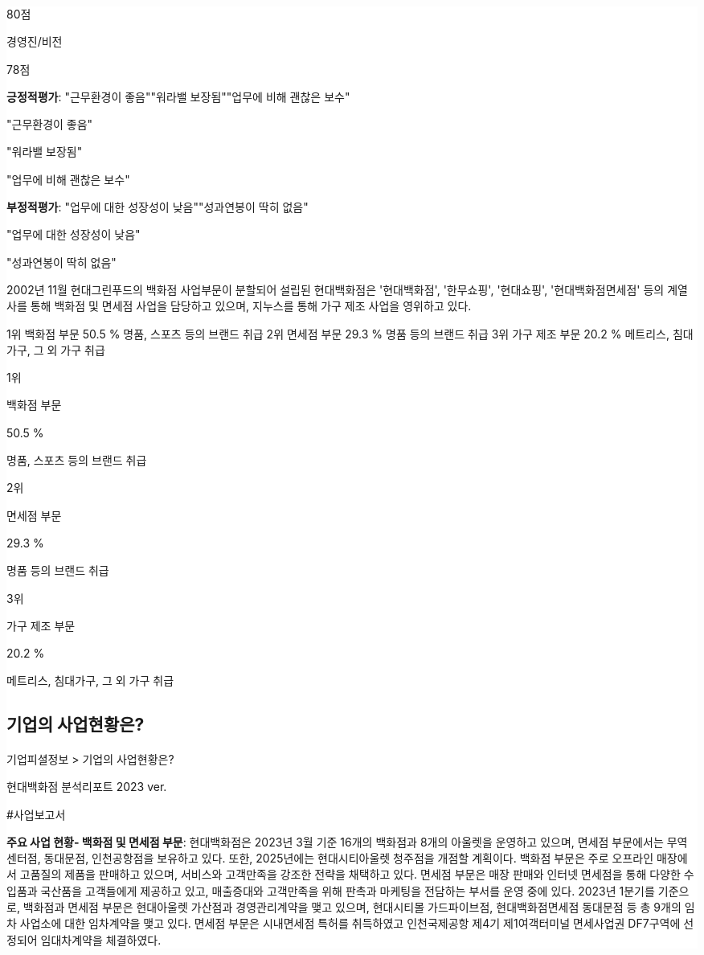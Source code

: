 80점

경영진/비전

78점

**긍정적평가**: "근무환경이 좋음""워라밸 보장됨""업무에 비해 괜찮은 보수"

"근무환경이 좋음"

"워라밸 보장됨"

"업무에 비해 괜찮은 보수"

**부정적평가**: "업무에 대한 성장성이 낮음""성과연봉이 딱히 없음"

"업무에 대한 성장성이 낮음"

"성과연봉이 딱히 없음"

2002년 11월 현대그린푸드의 백화점 사업부문이 분할되어 설립된 현대백화점은 '현대백화점', '한무쇼핑', '현대쇼핑', '현대백화점면세점' 등의 계열사를 통해 백화점 및 면세점 사업을 담당하고 있으며, 지누스를 통해 가구 제조 사업을 영위하고 있다.

1위 백화점 부문 50.5 % 명품, 스포츠 등의 브랜드 취급
2위 면세점 부문 29.3 %  명품 등의 브랜드 취급
3위 가구 제조 부문 20.2 %  메트리스, 침대가구, 그 외 가구 취급

1위

백화점 부문

50.5 %

명품, 스포츠 등의 브랜드 취급

2위

면세점 부문

29.3 %

명품 등의 브랜드 취급

3위

가구 제조 부문

20.2 %

메트리스, 침대가구, 그 외 가구 취급

## 기업의 사업현황은?

기업피셜정보 > 기업의 사업현황은?

현대백화점 분석리포트 2023 ver.

#사업보고서

**주요 사업 현황- 백화점 및 면세점 부문**: 현대백화점은 2023년 3월 기준 16개의 백화점과 8개의 아울렛을 운영하고 있으며, 면세점 부문에서는 무역센터점, 동대문점, 인천공항점을 보유하고 있다. 또한, 2025년에는 현대시티아울렛 청주점을 개점할 계획이다. 백화점 부문은 주로 오프라인 매장에서 고품질의 제품을 판매하고 있으며, 서비스와 고객만족을 강조한 전략을 채택하고 있다. 면세점 부문은 매장 판매와 인터넷 면세점을 통해 다양한 수입품과 국산품을 고객들에게 제공하고 있고, 매출증대와 고객만족을 위해 판촉과 마케팅을 전담하는 부서를 운영 중에 있다. 2023년 1분기를 기준으로, 백화점과 면세점 부문은 현대아울렛 가산점과 경영관리계약을 맺고 있으며, 현대시티몰 가드파이브점, 현대백화점면세점 동대문점 등 총 9개의 임차 사업소에 대한 임차계약을 맺고 있다. 면세점 부문은 시내면세점 특허를 취득하였고 인천국제공항 제4기 제1여객터미널 면세사업권 DF7구역에 선정되어 임대차계약을 체결하였다.
